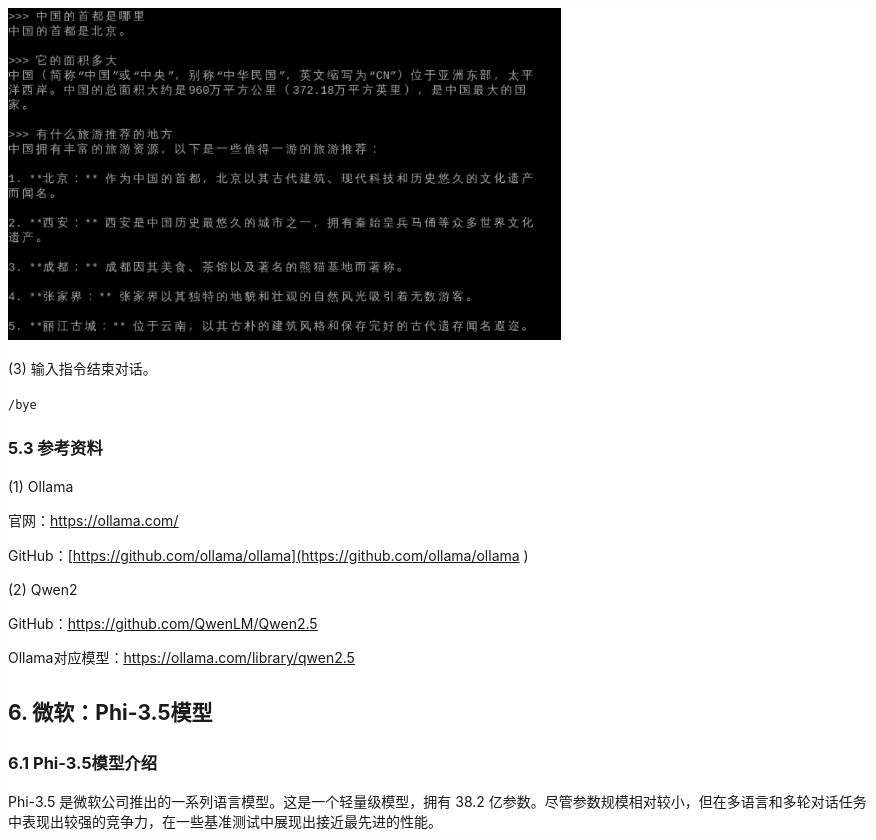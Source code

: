 <img src="../_static/media/8_ai_large_model/section_5/image5.png" style="width:5.76528in;height:3.45903in" />

(3)  输入指令结束对话。

```bash
/bye
```

### 5.3 参考资料 

(1) Ollama

官网：[<u>https://ollama.com/</u>](https://ollama.com/)

GitHub：[https://github.com/ollama/ollama](https://github.com/ollama/ollama )

(2) Qwen2

GitHub：[<u>https://github.com/QwenLM/Qwen2.5</u>](https://github.com/QwenLM/Qwen2.5)

Ollama对应模型：[<u>https://ollama.com/library/qwen2.5</u>](https://ollama.com/library/qwen2.5)

## 6. 微软：Phi-3.5模型

### 6.1 Phi-3.5模型介绍

Phi-3.5 是微软公司推出的一系列语言模型。这是一个轻量级模型，拥有 38.2 亿参数。尽管参数规模相对较小，但在多语言和多轮对话任务中表现出较强的竞争力，在一些基准测试中展现出接近最先进的性能。
